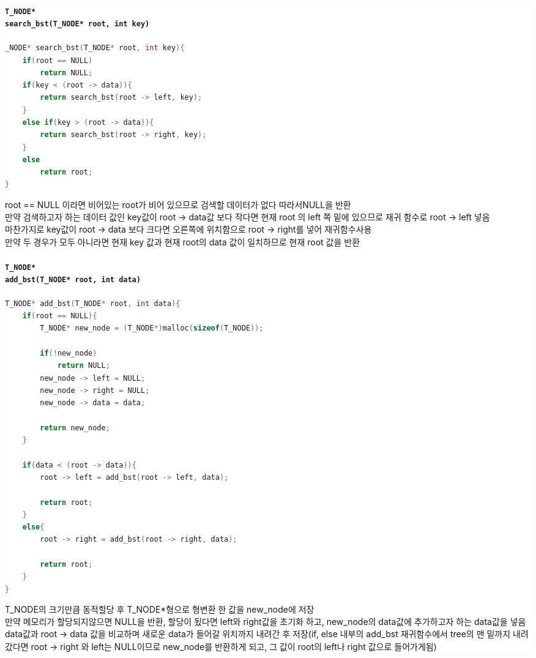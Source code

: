 #### <code>T_NODE* search_bst(T_NODE* root, int key)</code>  
```c
_NODE* search_bst(T_NODE* root, int key){
	if(root == NULL)
		return NULL;
	if(key < (root -> data)){
		return search_bst(root -> left, key);
	}
	else if(key > (root -> data)){
		return search_bst(root -> right, key);
	}
	else
		return root;
}
```  
root == NULL 이라면 비어있는 root가 비어 있으므로 검색할 데이터가 없다 따라서NULL을 반환  
만약 검색하고자 하는 데이터 값인 key값이 root -> data값 보다 작다면 현재 root 의 left 쪽 밑에 있으므로 재귀 함수로 root -> left 넣음  
마찬가지로 key값이 root -> data 보다 크다면 오른쪽에 위치함으로 root -> right를 넣어 재귀함수사용  
만약 두 경우가 모두 아니라면 현재 key 값과 현재 root의 data 값이 일치하므로 현재 root 값을 반환  

#### <code>T_NODE* add_bst(T_NODE* root, int data)</code>  
```c
T_NODE* add_bst(T_NODE* root, int data){
	if(root == NULL){
		T_NODE* new_node = (T_NODE*)malloc(sizeof(T_NODE));

		if(!new_node)
			return NULL;
		new_node -> left = NULL;
		new_node -> right = NULL;
		new_node -> data = data;

		return new_node;
	}

	if(data < (root -> data)){
		root -> left = add_bst(root -> left, data);

		return root;
	}
	else{
		root -> right = add_bst(root -> right, data);

		return root;
	}
}
```  
T_NODE의 크기만큼 동적할당 후 T_NODE*형으로 형변환 한 값을 new_node에 저장  
만약 메모리가 할당되지않으면 NULL을 반환, 할당이 됬다면 left와 right값을 초기화 하고, new_node의 data값에 추가하고자 하는 data값을 넣음  
data값과 root -> data 값을 비교하며 새로운 data가 들어갈 위치까지 내려간 후 저장(if, else 내부의 add_bst 재귀함수에서 tree의 맨 밑까지 내려갔다면 root -> right 와 left는 NULL이므로 new_node를 반환하게 되고, 그 값이 root의 left나 right 값으로 들어가게됨)  

